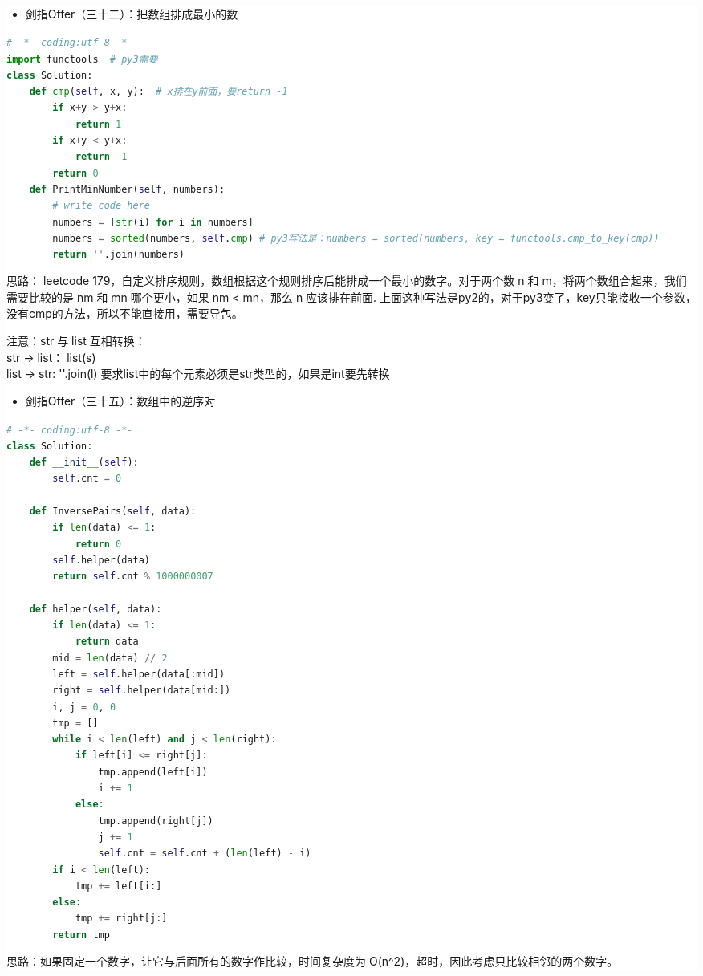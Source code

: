 * 剑指Offer（三十二）：把数组排成最小的数
```python
# -*- coding:utf-8 -*-
import functools  # py3需要
class Solution:
    def cmp(self, x, y):  # x排在y前面，要return -1
        if x+y > y+x:
            return 1
        if x+y < y+x:
            return -1
        return 0
    def PrintMinNumber(self, numbers):
        # write code here
        numbers = [str(i) for i in numbers]
        numbers = sorted(numbers, self.cmp) # py3写法是：numbers = sorted(numbers, key = functools.cmp_to_key(cmp))
        return ''.join(numbers)
```
思路： leetcode 179，自定义排序规则，数组根据这个规则排序后能排成一个最小的数字。对于两个数 n 和 m，将两个数组合起来，我们需要比较的是 nm 和 mn 哪个更小，如果 nm < mn，那么 n 应该排在前面. 上面这种写法是py2的，对于py3变了，key只能接收一个参数，没有cmp的方法，所以不能直接用，需要导包。 <br>

注意：str 与 list 互相转换： <br>
str -> list： list(s) <br>
list -> str: ''.join(l) 要求list中的每个元素必须是str类型的，如果是int要先转换  <br>

* 剑指Offer（三十五）：数组中的逆序对
```python
# -*- coding:utf-8 -*-
class Solution:
    def __init__(self):
        self.cnt = 0
    
    def InversePairs(self, data):
        if len(data) <= 1:
            return 0
        self.helper(data)
        return self.cnt % 1000000007
          
    def helper(self, data):
        if len(data) <= 1:
            return data
        mid = len(data) // 2
        left = self.helper(data[:mid])
        right = self.helper(data[mid:])
        i, j = 0, 0
        tmp = []
        while i < len(left) and j < len(right):
            if left[i] <= right[j]:
                tmp.append(left[i])
                i += 1
            else:
                tmp.append(right[j])
                j += 1
                self.cnt = self.cnt + (len(left) - i)
        if i < len(left):
            tmp += left[i:]
        else:
            tmp += right[j:]
        return tmp
```
思路：如果固定一个数字，让它与后面所有的数字作比较，时间复杂度为 O(n^2)，超时，因此考虑只比较相邻的两个数字。
